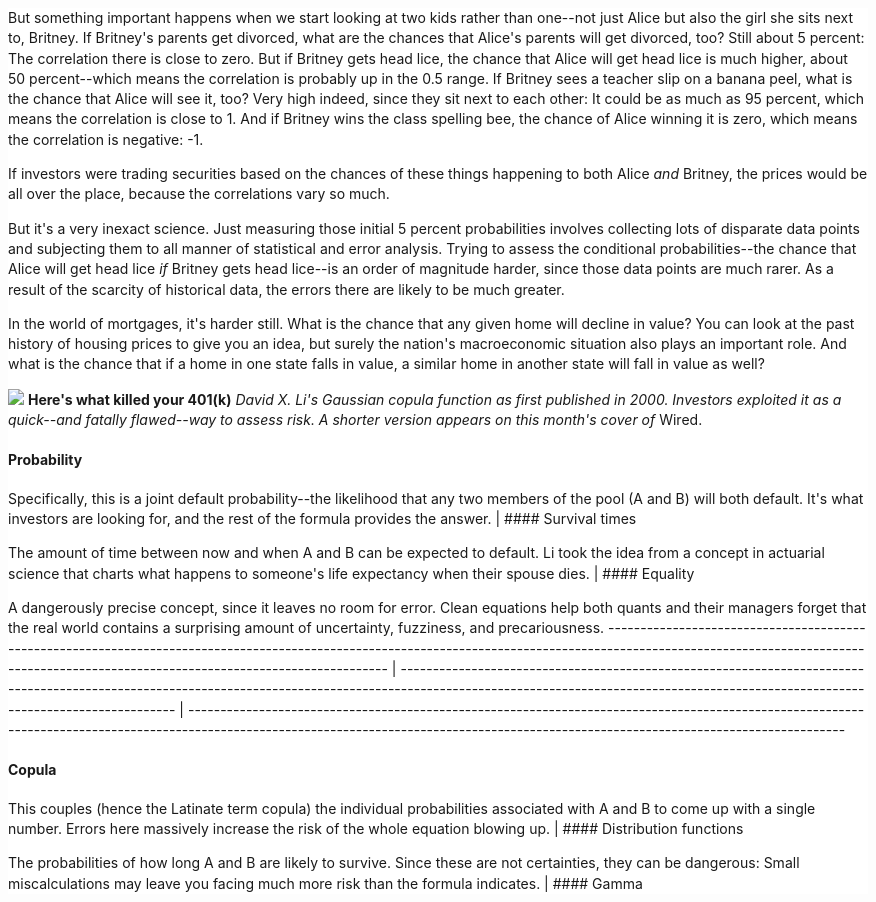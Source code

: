 But something important happens when we start looking at two kids rather than one--not just Alice but also the girl she sits next to, Britney. If Britney's parents get divorced, what are the chances that Alice's parents will get divorced, too? Still about 5 percent: The correlation there is close to zero. But if Britney gets head lice, the chance that Alice will get head lice is much higher, about 50 percent--which means the correlation is probably up in the 0.5 range. If Britney sees a teacher slip on a banana peel, what is the chance that Alice will see it, too? Very high indeed, since they sit next to each other: It could be as much as 95 percent, which means the correlation is close to 1\. And if Britney wins the class spelling bee, the chance of Alice winning it is zero, which means the correlation is negative: -1.

If investors were trading securities based on the chances of these things happening to both Alice _and_ Britney, the prices would be all over the place, because the correlations vary so much.

But it's a very inexact science. Just measuring those initial 5 percent probabilities involves collecting lots of disparate data points and subjecting them to all manner of statistical and error analysis. Trying to assess the conditional probabilities--the chance that Alice will get head lice _if_ Britney gets head lice--is an order of magnitude harder, since those data points are much rarer. As a result of the scarcity of historical data, the errors there are likely to be much greater.

In the world of mortgages, it's harder still. What is the chance that any given home will decline in value? You can look at the past history of housing prices to give you an idea, but surely the nation's macroeconomic situation also plays an important role. And what is the chance that if a home in one state falls in value, a similar home in another state will fall in value as well?

![](http://www.wired.com/wp-content/uploads/archive/images/article/magazine/1703/wp_quant4_f.jpg) **Here's what killed your 401(k)** _David X. Li's Gaussian copula function as first published in 2000\. Investors exploited it as a quick--and fatally flawed--way to assess risk. A shorter version appears on this month's cover of_ Wired.

#### Probability

 Specifically, this is a joint default probability--the likelihood that any two members of the pool (A and B) will both default. It's what investors are looking for, and the rest of the formula provides the answer. | #### Survival times

The amount of time between now and when A and B can be expected to default. Li took the idea from a concept in actuarial science that charts what happens to someone's life expectancy when their spouse dies.     | #### Equality

A dangerously precise concept, since it leaves no room for error. Clean equations help both quants and their managers forget that the real world contains a surprising amount of uncertainty, fuzziness, and precariousness.
---------------------------------------------------------------------------------------------------------------------------------------------------------------------------------------------------------------------------------------- | --------------------------------------------------------------------------------------------------------------------------------------------------------------------------------------------------------------------------------------- | -------------------------------------------------------------------------------------------------------------------------------------------------------------------------------------------------------------------------------------------
#### Copula

This couples (hence the Latinate term copula) the individual probabilities associated with A and B to come up with a single number. Errors here massively increase the risk of the whole equation blowing up.               | #### Distribution functions

The probabilities of how long A and B are likely to survive. Since these are not certainties, they can be dangerous: Small miscalculations may leave you facing much more risk than the formula indicates. | #### Gamma
